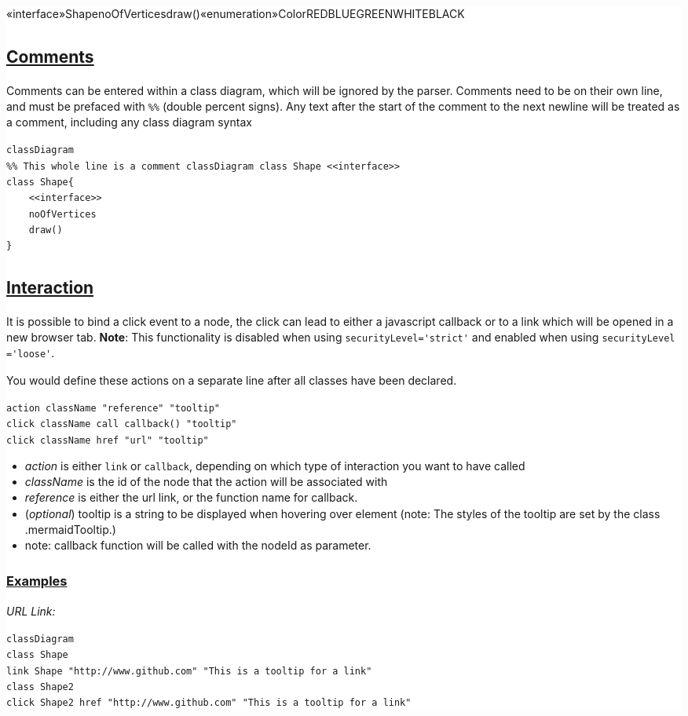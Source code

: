 «interface»ShapenoOfVerticesdraw()«enumeration»ColorREDBLUEGREENWHITEBLACK

## [Comments](https://mermaid-js.github.io/mermaid/#/classDiagram?id=comments)

Comments can be entered within a class diagram, which will be ignored by the parser. Comments need to be on their own line, and must be prefaced with `%%` (double percent signs). Any text after the start of the comment to the next newline will be treated as a comment, including any class diagram syntax

```mermaid
classDiagram
%% This whole line is a comment classDiagram class Shape <<interface>>
class Shape{
    <<interface>>
    noOfVertices
    draw()
}
```

## [Interaction](https://mermaid-js.github.io/mermaid/#/classDiagram?id=interaction)

It is possible to bind a click event to a node, the click can lead to either a javascript callback or to a link which will be opened in a new browser tab. **Note**: This functionality is disabled when using `securityLevel='strict'` and enabled when using `securityLevel='loose'`.

You would define these actions on a separate line after all classes have been declared.

```
action className "reference" "tooltip"
click className call callback() "tooltip"
click className href "url" "tooltip"
```

- *action* is either `link` or `callback`, depending on which type of interaction you want to have called
- *className* is the id of the node that the action will be associated with
- *reference* is either the url link, or the function name for callback.
- (*optional*) tooltip is a string to be displayed when hovering over element (note: The styles of the tooltip are set by the class .mermaidTooltip.)
- note: callback function will be called with the nodeId as parameter.

### [Examples](https://mermaid-js.github.io/mermaid/#/classDiagram?id=examples)

*URL Link:*

```
classDiagram
class Shape
link Shape "http://www.github.com" "This is a tooltip for a link"
class Shape2
click Shape2 href "http://www.github.com" "This is a tooltip for a link"
```

